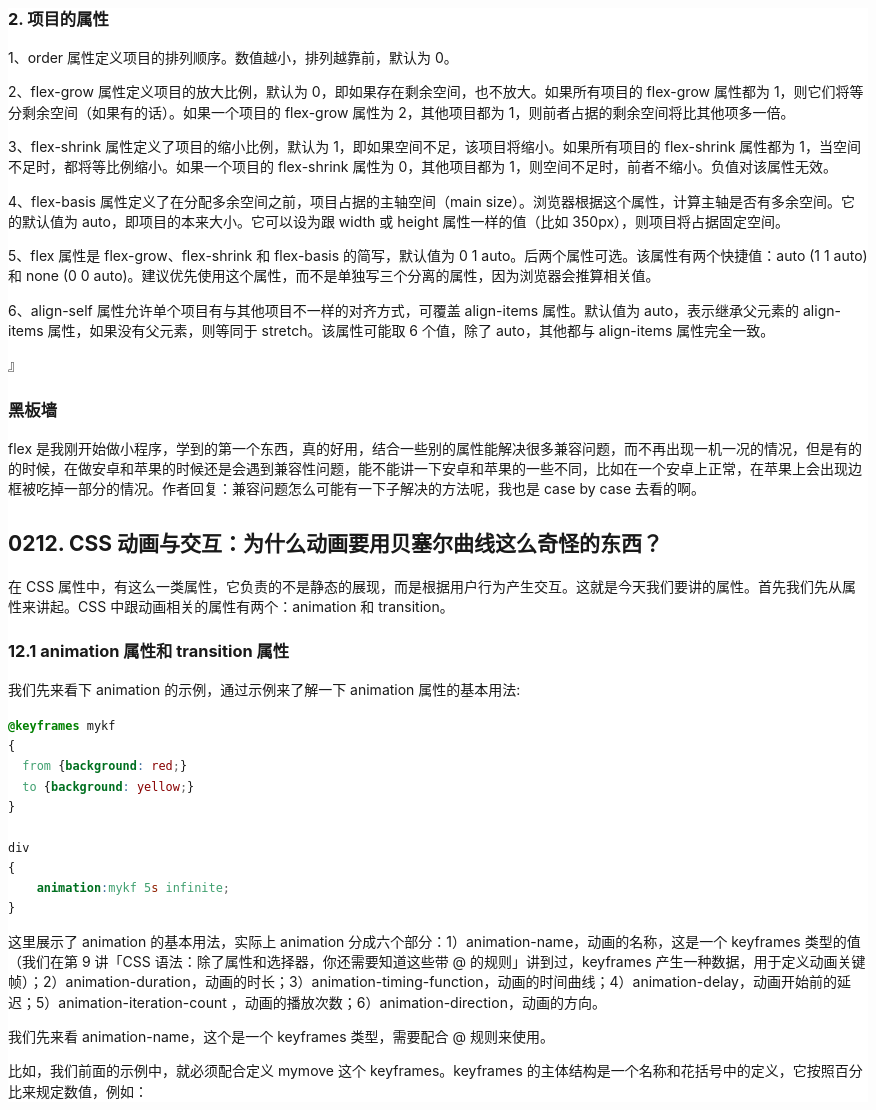 ### 2. 项目的属性

1、order 属性定义项目的排列顺序。数值越小，排列越靠前，默认为 0。

2、flex-grow 属性定义项目的放大比例，默认为 0，即如果存在剩余空间，也不放大。如果所有项目的 flex-grow 属性都为 1，则它们将等分剩余空间（如果有的话）。如果一个项目的 flex-grow 属性为 2，其他项目都为 1，则前者占据的剩余空间将比其他项多一倍。

3、flex-shrink 属性定义了项目的缩小比例，默认为 1，即如果空间不足，该项目将缩小。如果所有项目的 flex-shrink 属性都为 1，当空间不足时，都将等比例缩小。如果一个项目的 flex-shrink 属性为 0，其他项目都为 1，则空间不足时，前者不缩小。负值对该属性无效。

4、flex-basis 属性定义了在分配多余空间之前，项目占据的主轴空间（main size）。浏览器根据这个属性，计算主轴是否有多余空间。它的默认值为 auto，即项目的本来大小。它可以设为跟 width 或 height 属性一样的值（比如 350px），则项目将占据固定空间。

5、flex 属性是 flex-grow、flex-shrink 和 flex-basis 的简写，默认值为 0 1 auto。后两个属性可选。该属性有两个快捷值：auto (1 1 auto) 和 none (0 0 auto)。建议优先使用这个属性，而不是单独写三个分离的属性，因为浏览器会推算相关值。

6、align-self 属性允许单个项目有与其他项目不一样的对齐方式，可覆盖 align-items 属性。默认值为 auto，表示继承父元素的 align-items 属性，如果没有父元素，则等同于 stretch。该属性可能取 6 个值，除了 auto，其他都与 align-items 属性完全一致。

』

### 黑板墙

flex 是我刚开始做小程序，学到的第一个东西，真的好用，结合一些别的属性能解决很多兼容问题，而不再出现一机一况的情况，但是有的的时候，在做安卓和苹果的时候还是会遇到兼容性问题，能不能讲一下安卓和苹果的一些不同，比如在一个安卓上正常，在苹果上会出现边框被吃掉一部分的情况。作者回复：兼容问题怎么可能有一下子解决的方法呢，我也是 case by case 去看的啊。

## 0212. CSS 动画与交互：为什么动画要用贝塞尔曲线这么奇怪的东西？

在 CSS 属性中，有这么一类属性，它负责的不是静态的展现，而是根据用户行为产生交互。这就是今天我们要讲的属性。首先我们先从属性来讲起。CSS 中跟动画相关的属性有两个：animation 和 transition。

### 12.1 animation 属性和 transition 属性

我们先来看下 animation 的示例，通过示例来了解一下 animation 属性的基本用法:

```css
@keyframes mykf
{
  from {background: red;}
  to {background: yellow;}
}

div
{
    animation:mykf 5s infinite;
}
```

这里展示了 animation 的基本用法，实际上 animation 分成六个部分：1）animation-name，动画的名称，这是一个 keyframes 类型的值（我们在第 9 讲「CSS 语法：除了属性和选择器，你还需要知道这些带 @ 的规则」讲到过，keyframes 产生一种数据，用于定义动画关键帧）；2）animation-duration，动画的时长；3）animation-timing-function，动画的时间曲线；4）animation-delay，动画开始前的延迟；5）animation-iteration-count	，动画的播放次数；6）animation-direction，动画的方向。

我们先来看 animation-name，这个是一个 keyframes 类型，需要配合 @ 规则来使用。

比如，我们前面的示例中，就必须配合定义 mymove 这个 keyframes。keyframes 的主体结构是一个名称和花括号中的定义，它按照百分比来规定数值，例如：
